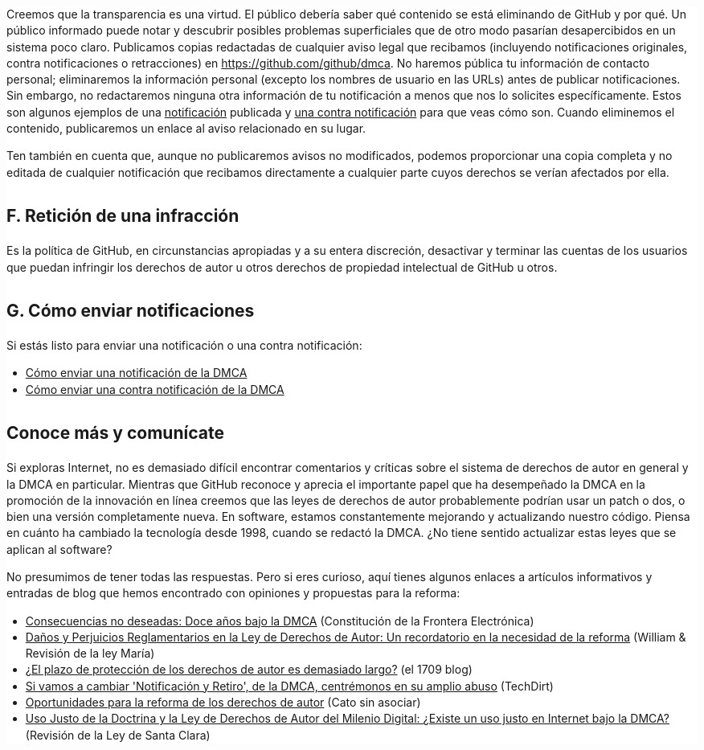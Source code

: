 Creemos que la transparencia es una virtud. El público debería saber qué contenido se está eliminando de GitHub y por qué. Un público informado puede notar y descubrir posibles problemas superficiales que de otro modo pasarían desapercibidos en un sistema poco claro. Publicamos copias redactadas de cualquier aviso legal que recibamos (incluyendo notificaciones originales, contra notificaciones o retracciones) en <https://github.com/github/dmca>. No haremos pública tu información de contacto personal; eliminaremos la información personal (excepto los nombres de usuario en las URLs) antes de publicar notificaciones. Sin embargo, no redactaremos ninguna otra información de tu notificación a menos que nos lo solicites específicamente. Estos son algunos ejemplos de una [notificación](https://github.com/github/dmca/blob/master/2014/2014-05-28-Delicious-Brains.md) publicada y [una contra notificación](https://github.com/github/dmca/blob/master/2014/2014-05-01-Pushwoosh-SDK-counternotice.md) para que veas cómo son. Cuando eliminemos el contenido, publicaremos un enlace al aviso relacionado en su lugar.

Ten también en cuenta que, aunque no publicaremos avisos no modificados, podemos proporcionar una copia completa y no editada de cualquier notificación que recibamos directamente a cualquier parte cuyos derechos se verían afectados por ella.

[](#f-repeated-infringement)F. Retición de una infracción
----------

Es la política de GitHub, en circunstancias apropiadas y a su entera discreción, desactivar y terminar las cuentas de los usuarios que puedan infringir los derechos de autor u otros derechos de propiedad intelectual de GitHub u otros.

[](#g-submitting-notices)G. Cómo enviar notificaciones
----------

Si estás listo para enviar una notificación o una contra notificación:

* [Cómo enviar una notificación de la DMCA](/es/articles/guide-to-submitting-a-dmca-takedown-notice)
* [Cómo enviar una contra notificación de la DMCA](/es/articles/guide-to-submitting-a-dmca-counter-notice)

[](#learn-more-and-speak-up)Conoce más y comunícate
----------

Si exploras Internet, no es demasiado difícil encontrar comentarios y críticas sobre el sistema de derechos de autor en general y la DMCA en particular. Mientras que GitHub reconoce y aprecia el importante papel que ha desempeñado la DMCA en la promoción de la innovación en línea creemos que las leyes de derechos de autor probablemente podrían usar un patch o dos, o bien una versión completamente nueva. En software, estamos constantemente mejorando y actualizando nuestro código. Piensa en cuánto ha cambiado la tecnología desde 1998, cuando se redactó la DMCA. ¿No tiene sentido actualizar estas leyes que se aplican al software?

No presumimos de tener todas las respuestas. Pero si eres curioso, aquí tienes algunos enlaces a artículos informativos y entradas de blog que hemos encontrado con opiniones y propuestas para la reforma:

* [Consecuencias no deseadas: Doce años bajo la DMCA](https://www.eff.org/wp/unintended-consequences-under-dmca) (Constitución de la Frontera Electrónica)
* [Daños y Perjuicios Reglamentarios en la Ley de Derechos de Autor: Un recordatorio en la necesidad de la reforma](https://papers.ssrn.com/sol3/papers.cfm?abstract_id=1375604) (William & Revisión de la ley María)
* [¿El plazo de protección de los derechos de autor es demasiado largo?](https://the1709blog.blogspot.com/2012/11/is-term-of-protection-of-copyright-too.html) (el 1709 blog)
* [Si vamos a cambiar 'Notificación y Retiro', de la DMCA, centrémonos en su amplio abuso](https://www.techdirt.com/articles/20140314/11350426579/if-were-going-to-change-dmcas-notice-takedown-lets-focus-how-widely-its-abused.shtml) (TechDirt)
* [Oportunidades para la reforma de los derechos de autor](https://www.cato-unbound.org/issues/january-2013/opportunities-copyright-reform) (Cato sin asociar)
* [Uso Justo de la Doctrina y la Ley de Derechos de Autor del Milenio Digital: ¿Existe un uso justo en Internet bajo la DMCA?](https://digitalcommons.law.scu.edu/lawreview/vol42/iss1/6/) (Revisión de la Ley de Santa Clara)
